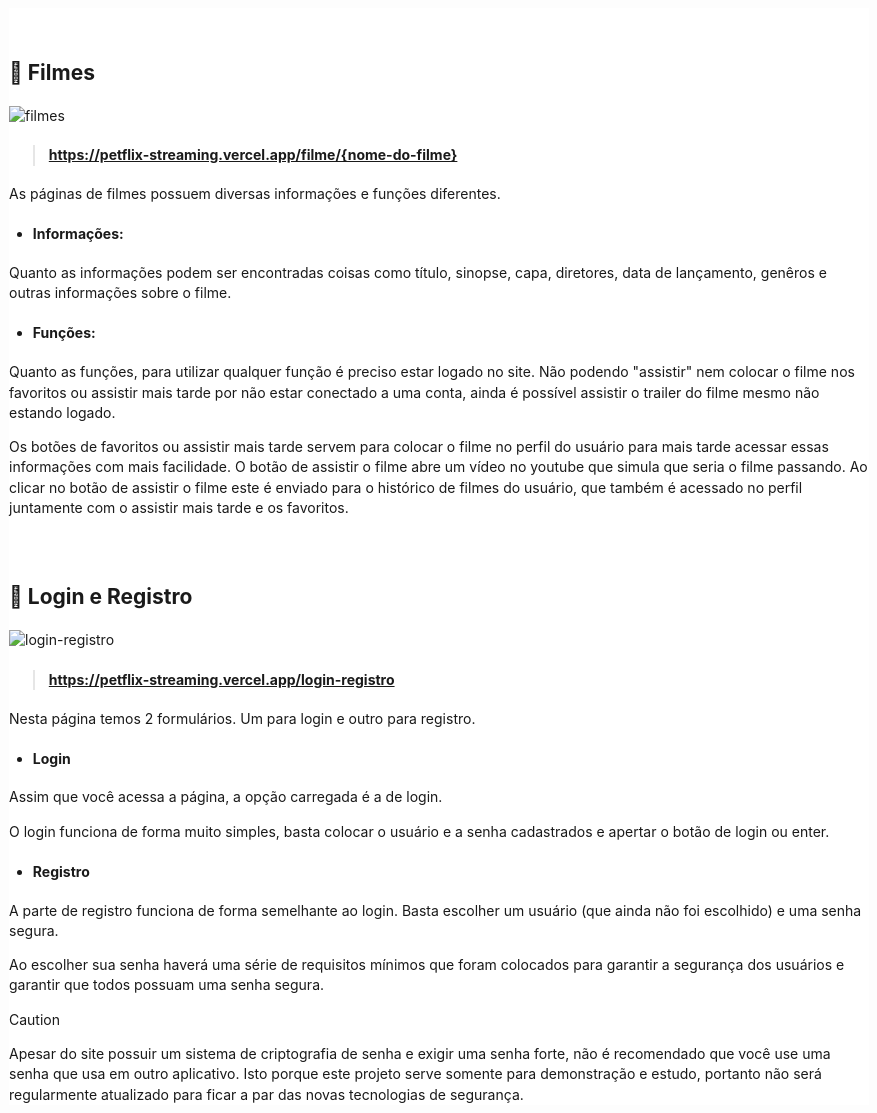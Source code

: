 <br>

## 🎥 Filmes

![filmes](https://github.com/user-attachments/assets/66e08f4e-fb00-4e1f-8a6b-5e6de2e5c8cf)


> #### https://petflix-streaming.vercel.app/filme/{nome-do-filme}

As páginas de filmes possuem diversas informações e funções diferentes.

- #### Informações:

Quanto as informações podem ser encontradas coisas como título, sinopse, capa, diretores, data de lançamento, genêros e outras informações sobre o filme.

- #### Funções:

Quanto as funções, para utilizar qualquer função é preciso estar logado no site. Não podendo "assistir" nem colocar o filme nos favoritos ou assistir mais tarde por não estar conectado a uma conta, ainda é possível assistir o trailer do filme mesmo não estando logado. 

Os botões de favoritos ou assistir mais tarde servem para colocar o filme no perfil do usuário para mais tarde acessar essas informações com mais facilidade. O botão de assistir o filme abre um vídeo no youtube que simula que seria o filme passando. Ao clicar no botão de assistir o filme este é enviado para o histórico de filmes do usuário, que também é acessado no perfil juntamente com o assistir mais tarde e os favoritos.

<br>

## 🔐 Login e Registro

![login-registro](https://github.com/user-attachments/assets/f67a39a1-70d6-4dd3-add7-34c7d746d16f)


> #### https://petflix-streaming.vercel.app/login-registro

Nesta página temos 2 formulários. Um para login e outro para registro.

- #### Login

Assim que você acessa a página, a opção carregada é a de login.

O login funciona de forma muito simples, basta colocar o usuário e a senha cadastrados e apertar o botão de login ou enter.

- #### Registro

A parte de registro funciona de forma semelhante ao login. Basta escolher um usuário (que ainda não foi escolhido) e uma senha segura.

Ao escolher sua senha haverá uma série de requisitos mínimos que foram colocados para garantir a segurança dos usuários e garantir que todos possuam uma senha segura.

> [!CAUTION]
> Apesar do site possuir um sistema de criptografia de senha e exigir uma senha forte, não é recomendado que você use uma senha que usa em outro aplicativo. Isto porque este projeto serve somente para demonstração e estudo, portanto não será regularmente atualizado para ficar a par das novas tecnologias de segurança.
